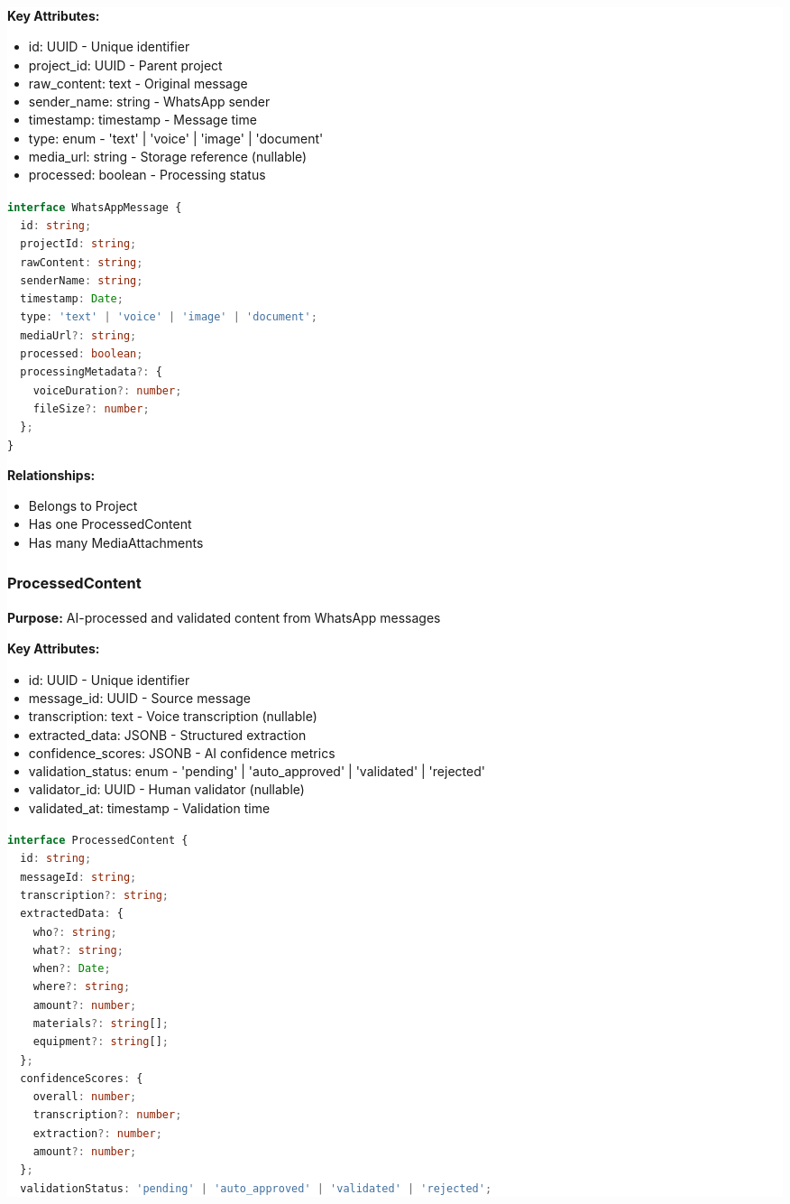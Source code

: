**Key Attributes:**
- id: UUID - Unique identifier
- project_id: UUID - Parent project
- raw_content: text - Original message
- sender_name: string - WhatsApp sender
- timestamp: timestamp - Message time
- type: enum - 'text' | 'voice' | 'image' | 'document'
- media_url: string - Storage reference (nullable)
- processed: boolean - Processing status

```typescript
interface WhatsAppMessage {
  id: string;
  projectId: string;
  rawContent: string;
  senderName: string;
  timestamp: Date;
  type: 'text' | 'voice' | 'image' | 'document';
  mediaUrl?: string;
  processed: boolean;
  processingMetadata?: {
    voiceDuration?: number;
    fileSize?: number;
  };
}
```

**Relationships:**
- Belongs to Project
- Has one ProcessedContent
- Has many MediaAttachments

### ProcessedContent
**Purpose:** AI-processed and validated content from WhatsApp messages

**Key Attributes:**
- id: UUID - Unique identifier
- message_id: UUID - Source message
- transcription: text - Voice transcription (nullable)
- extracted_data: JSONB - Structured extraction
- confidence_scores: JSONB - AI confidence metrics
- validation_status: enum - 'pending' | 'auto_approved' | 'validated' | 'rejected'
- validator_id: UUID - Human validator (nullable)
- validated_at: timestamp - Validation time

```typescript
interface ProcessedContent {
  id: string;
  messageId: string;
  transcription?: string;
  extractedData: {
    who?: string;
    what?: string;
    when?: Date;
    where?: string;
    amount?: number;
    materials?: string[];
    equipment?: string[];
  };
  confidenceScores: {
    overall: number;
    transcription?: number;
    extraction?: number;
    amount?: number;
  };
  validationStatus: 'pending' | 'auto_approved' | 'validated' | 'rejected';
```